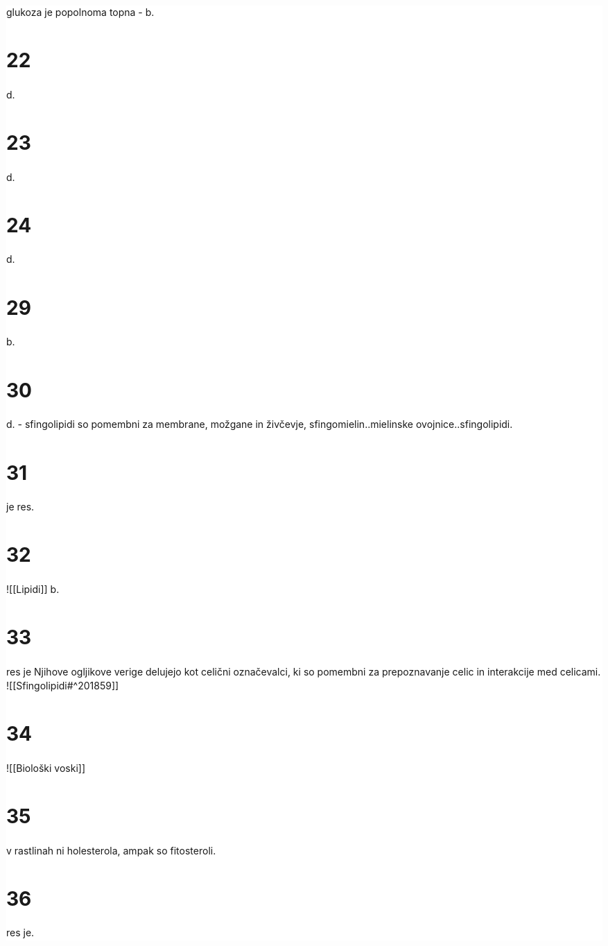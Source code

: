 glukoza je popolnoma topna - b.

# 22
d.

# 23
d.

# 24
d.

# 29
b.

# 30
d. - sfingolipidi so pomembni za membrane, možgane in živčevje, sfingomielin..mielinske ovojnice..sfingolipidi.

# 31
je res.

# 32
![[Lipidi]]
b.

# 33
res je
Njihove ogljikove verige delujejo kot celični označevalci, ki so pomembni za prepoznavanje celic in interakcije med celicami.
![[Sfingolipidi#^201859]]

# 34
![[Biološki voski]]

# 35
v rastlinah ni holesterola, ampak so fitosteroli.

# 36
res je.
